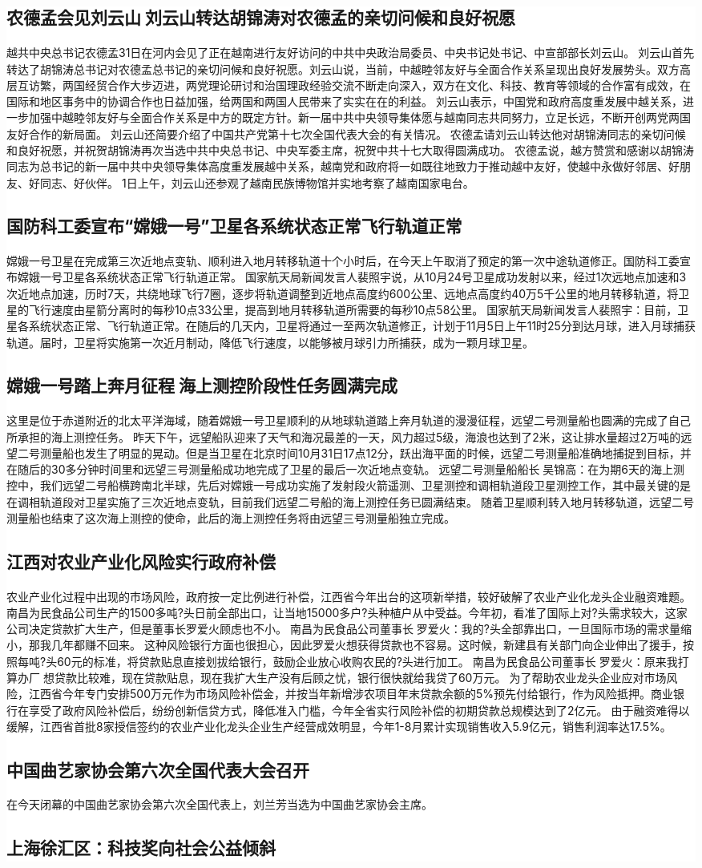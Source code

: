
## 农德孟会见刘云山 刘云山转达胡锦涛对农德孟的亲切问候和良好祝愿


越共中央总书记农德孟31日在河内会见了正在越南进行友好访问的中共中央政治局委员、中央书记处书记、中宣部部长刘云山。
刘云山首先转达了胡锦涛总书记对农德孟总书记的亲切问候和良好祝愿。刘云山说，当前，中越睦邻友好与全面合作关系呈现出良好发展势头。双方高层互访繁，两国经贸合作大步迈进，两党理论研讨和治国理政经验交流不断走向深入，双方在文化、科技、教育等领域的合作富有成效，在国际和地区事务中的协调合作也日益加强，给两国和两国人民带来了实实在在的利益。
刘云山表示，中国党和政府高度重发展中越关系，进一步加强中越睦邻友好与全面合作关系是中方的既定方针。新一届中共中央领导集体愿与越南同志共同努力，立足长远，不断开创两党两国友好合作的新局面。
刘云山还简要介绍了中国共产党第十七次全国代表大会的有关情况。
农德孟请刘云山转达他对胡锦涛同志的亲切问候和良好祝愿，并祝贺胡锦涛再次当选中共中央总书记、中央军委主席，祝贺中共十七大取得圆满成功。
农德孟说，越方赞赏和感谢以胡锦涛同志为总书记的新一届中共中央领导集体高度重发展越中关系，越南党和政府将一如既往地致力于推动越中友好，使越中永做好邻居、好朋友、好同志、好伙伴。
1日上午，刘云山还参观了越南民族博物馆并实地考察了越南国家电台。


## 国防科工委宣布“嫦娥一号”卫星各系统状态正常飞行轨道正常


嫦娥一号卫星在完成第三次近地点变轨、顺利进入地月转移轨道十个小时后，在今天上午取消了预定的第一次中途轨道修正。国防科工委宣布嫦娥一号卫星各系统状态正常飞行轨道正常。
国家航天局新闻发言人裴照宇说，从10月24号卫星成功发射以来，经过1次远地点加速和3次近地点加速，历时7天，共绕地球飞行7圈，逐步将轨道调整到近地点高度约600公里、远地点高度约40万5千公里的地月转移轨道，将卫星的飞行速度由星箭分离时的每秒10点33公里，提高到地月转移轨道所需要的每秒10点58公里。
国家航天局新闻发言人裴照宇：目前，卫星各系统状态正常、飞行轨道正常。在随后的几天内，卫星将通过一至两次轨道修正，计划于11月5日上午11时25分到达月球，进入月球捕获轨道。届时，卫星将实施第一次近月制动，降低飞行速度，以能够被月球引力所捕获，成为一颗月球卫星。


## 嫦娥一号踏上奔月征程 海上测控阶段性任务圆满完成


这里是位于赤道附近的北太平洋海域，随着嫦娥一号卫星顺利的从地球轨道踏上奔月轨道的漫漫征程，远望二号测量船也圆满的完成了自己所承担的海上测控任务。
昨天下午，远望船队迎来了天气和海况最差的一天，风力超过5级，海浪也达到了2米，这让排水量超过2万吨的远望二号测量船也发生了明显的晃动。但是当卫星在北京时间10月31日17点12分，跃出海平面的时候，远望二号测量船准确地捕捉到目标，并在随后的30多分钟时间里和远望三号测量船成功地完成了卫星的最后一次近地点变轨。
远望二号测量船船长 吴锦高：在为期6天的海上测控中，我们远望二号船横跨南北半球，先后对嫦娥一号成功实施了发射段火箭遥测、卫星测控和调相轨道段卫星测控工作，其中最关键的是在调相轨道段对卫星实施了三次近地点变轨，目前我们远望二号船的海上测控任务已圆满结束。
随着卫星顺利转入地月转移轨道，远望二号测量船也结束了这次海上测控的使命，此后的海上测控任务将由远望三号测量船独立完成。


## 江西对农业产业化风险实行政府补偿


农业产业化过程中出现的市场风险，政府按一定比例进行补偿，江西省今年出台的这项新举措，较好破解了农业产业化龙头企业融资难题。
南昌为民食品公司生产的1500多吨?头日前全部出口，让当地15000多户?头种植户从中受益。今年初，看准了国际上对?头需求较大，这家公司决定贷款扩大生产，但是董事长罗爱火顾虑也不小。
南昌为民食品公司董事长 罗爱火：我的?头全部靠出口，一旦国际市场的需求量缩小，那我几年都赚不回来。
这种风险银行方面也很担心，因此罗爱火想获得贷款也不容易。这时候，新建县有关部门向企业伸出了援手，按照每吨?头60元的标准，将贷款贴息直接划拔给银行，鼓励企业放心收购农民的?头进行加工。
南昌为民食品公司董事长 罗爱火：原来我打算办厂 想贷款比较难，现在贷款贴息，现在我扩大生产没有后顾之忧，银行很快就给我贷了60万元。
为了帮助农业龙头企业应对市场风险，江西省今年专门安排500万元作为市场风险补偿金，并按当年新增涉农项目年末贷款余额的5%预先付给银行，作为风险抵押。商业银行在享受了政府风险补偿后，纷纷创新信贷方式，降低准入门槛，今年全省实行风险补偿的初期贷款总规模达到了2亿元。
由于融资难得以缓解，江西省首批8家授信签约的农业产业化龙头企业生产经营成效明显，今年1-8月累计实现销售收入5.9亿元，销售利润率达17.5%。


## 中国曲艺家协会第六次全国代表大会召开


在今天闭幕的中国曲艺家协会第六次全国代表上，刘兰芳当选为中国曲艺家协会主席。


## 上海徐汇区：科技奖向社会公益倾斜
